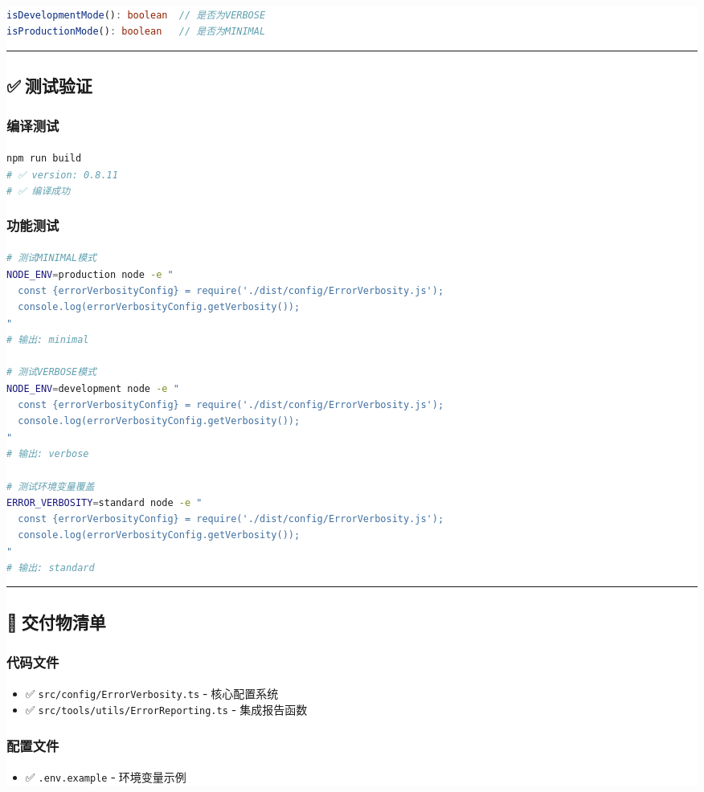 ```typescript
isDevelopmentMode(): boolean  // 是否为VERBOSE
isProductionMode(): boolean   // 是否为MINIMAL
```

---

## ✅ 测试验证

### 编译测试

```bash
npm run build
# ✅ version: 0.8.11
# ✅ 编译成功
```

### 功能测试

```bash
# 测试MINIMAL模式
NODE_ENV=production node -e "
  const {errorVerbosityConfig} = require('./dist/config/ErrorVerbosity.js');
  console.log(errorVerbosityConfig.getVerbosity());
"
# 输出: minimal

# 测试VERBOSE模式
NODE_ENV=development node -e "
  const {errorVerbosityConfig} = require('./dist/config/ErrorVerbosity.js');
  console.log(errorVerbosityConfig.getVerbosity());
"
# 输出: verbose

# 测试环境变量覆盖
ERROR_VERBOSITY=standard node -e "
  const {errorVerbosityConfig} = require('./dist/config/ErrorVerbosity.js');
  console.log(errorVerbosityConfig.getVerbosity());
"
# 输出: standard
```

---

## 📁 交付物清单

### 代码文件
- ✅ `src/config/ErrorVerbosity.ts` - 核心配置系统
- ✅ `src/tools/utils/ErrorReporting.ts` - 集成报告函数

### 配置文件
- ✅ `.env.example` - 环境变量示例
